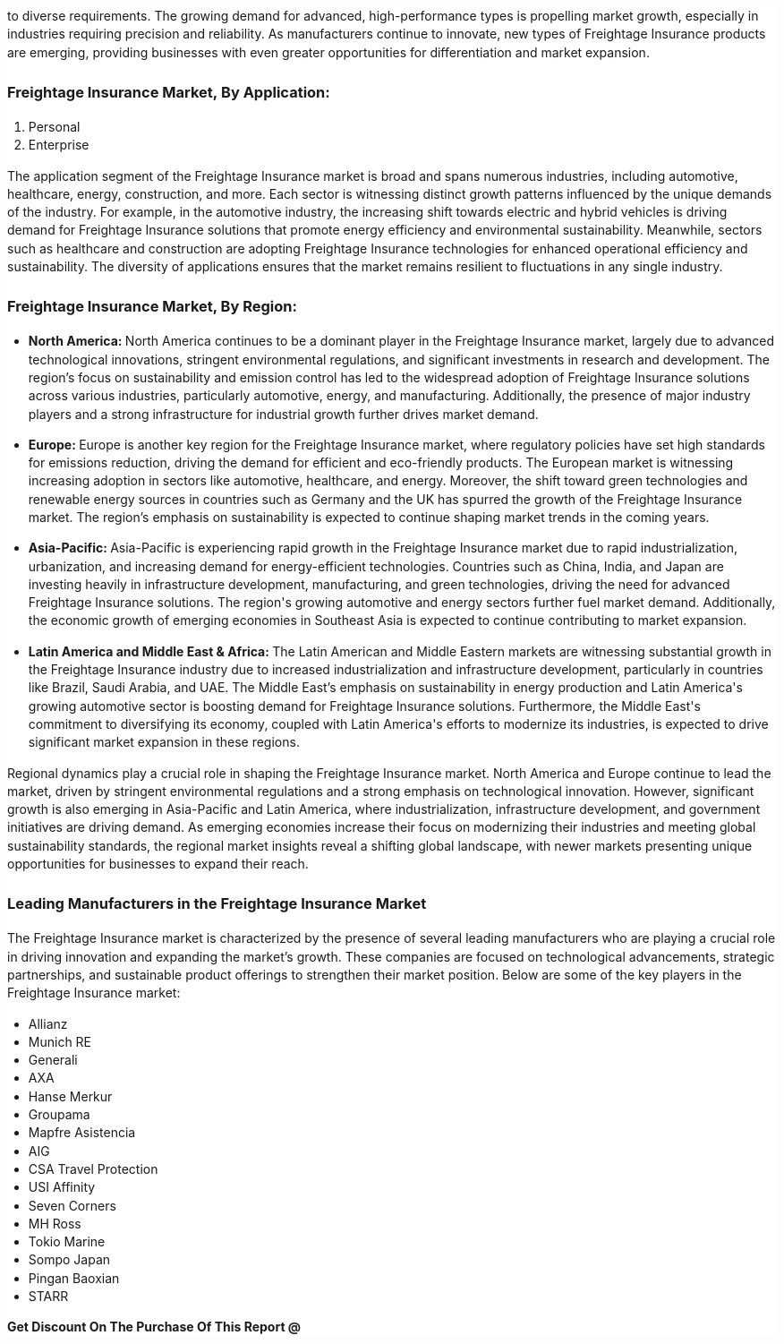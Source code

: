 to diverse requirements. The growing demand for advanced, high-performance types is propelling market growth, especially in industries requiring precision and reliability. As manufacturers continue to innovate, new types of Freightage Insurance products are emerging, providing businesses with even greater opportunities for differentiation and market expansion.</p><h3>Freightage Insurance Market,&nbsp;By Application:</h3><ol><li>Personal<li> Enterprise</li></ol><p>The application segment of the Freightage Insurance market is broad and spans numerous industries, including automotive, healthcare, energy, construction, and more. Each sector is witnessing distinct growth patterns influenced by the unique demands of the industry. For example, in the automotive industry, the increasing shift towards electric and hybrid vehicles is driving demand for Freightage Insurance solutions that promote energy efficiency and environmental sustainability. Meanwhile, sectors such as healthcare and construction are adopting Freightage Insurance technologies for enhanced operational efficiency and sustainability. The diversity of applications ensures that the market remains resilient to fluctuations in any single industry.</p><h3>Freightage Insurance Market, By Region:</h3><ul><li><p><strong>North America:&nbsp;</strong>North America continues to be a dominant player in the Freightage Insurance market, largely due to advanced technological innovations, stringent environmental regulations, and significant investments in research and development. The region&rsquo;s focus on sustainability and emission control has led to the widespread adoption of Freightage Insurance solutions across various industries, particularly automotive, energy, and manufacturing. Additionally, the presence of major industry players and a strong infrastructure for industrial growth further drives market demand.</p></li><li><p><strong><strong>Europe:&nbsp;</strong></strong>Europe is another key region for the Freightage Insurance market, where regulatory policies have set high standards for emissions reduction, driving the demand for efficient and eco-friendly products. The European market is witnessing increasing adoption in sectors like automotive, healthcare, and energy. Moreover, the shift toward green technologies and renewable energy sources in countries such as Germany and the UK has spurred the growth of the Freightage Insurance market. The region&rsquo;s emphasis on sustainability is expected to continue shaping market trends in the coming years.</p></li><li><p><strong><strong>Asia-Pacific:&nbsp;</strong></strong>Asia-Pacific is experiencing rapid growth in the Freightage Insurance market due to rapid industrialization, urbanization, and increasing demand for energy-efficient technologies. Countries such as China, India, and Japan are investing heavily in infrastructure development, manufacturing, and green technologies, driving the need for advanced Freightage Insurance solutions. The region's growing automotive and energy sectors further fuel market demand. Additionally, the economic growth of emerging economies in Southeast Asia is expected to continue contributing to market expansion.</p></li><li><p><strong><strong>Latin America and Middle East &amp; Africa:&nbsp;</strong></strong>The Latin American and Middle Eastern markets are witnessing substantial growth in the Freightage Insurance industry due to increased industrialization and infrastructure development, particularly in countries like Brazil, Saudi Arabia, and UAE. The Middle East&rsquo;s emphasis on sustainability in energy production and Latin America's growing automotive sector is boosting demand for Freightage Insurance solutions. Furthermore, the Middle East's commitment to diversifying its economy, coupled with Latin America's efforts to modernize its industries, is expected to drive significant market expansion in these regions.</p></li></ul><p>Regional dynamics play a crucial role in shaping the Freightage Insurance market. North America and Europe continue to lead the market, driven by stringent environmental regulations and a strong emphasis on technological innovation. However, significant growth is also emerging in Asia-Pacific and Latin America, where industrialization, infrastructure development, and government initiatives are driving demand. As emerging economies increase their focus on modernizing their industries and meeting global sustainability standards, the regional market insights reveal a shifting global landscape, with newer markets presenting unique opportunities for businesses to expand their reach.</p><h3><strong>Leading Manufacturers in the Freightage Insurance Market</strong></h3><p>The Freightage Insurance market is characterized by the presence of several leading manufacturers who are playing a crucial role in driving innovation and expanding the market&rsquo;s growth. These companies are focused on technological advancements, strategic partnerships, and sustainable product offerings to strengthen their market position. Below are some of the key players in the Freightage Insurance market:</p></div><div class="article-main__content" data-test-id="publishing-text-block"><ul><li><span class="">Allianz<li> Munich RE<li> Generali<li> AXA<li> Hanse Merkur<li> Groupama<li> Mapfre Asistencia<li> AIG<li> CSA Travel Protection<li> USI Affinity<li> Seven Corners<li> MH Ross<li> Tokio Marine<li> Sompo Japan<li> Pingan Baoxian<li> STARR</span></li></ul></div><div class="article-main__content" data-test-id="publishing-text-block"><p><span class="font-[700]"><strong>Get Discount On The Purchase Of This Report @</strong>